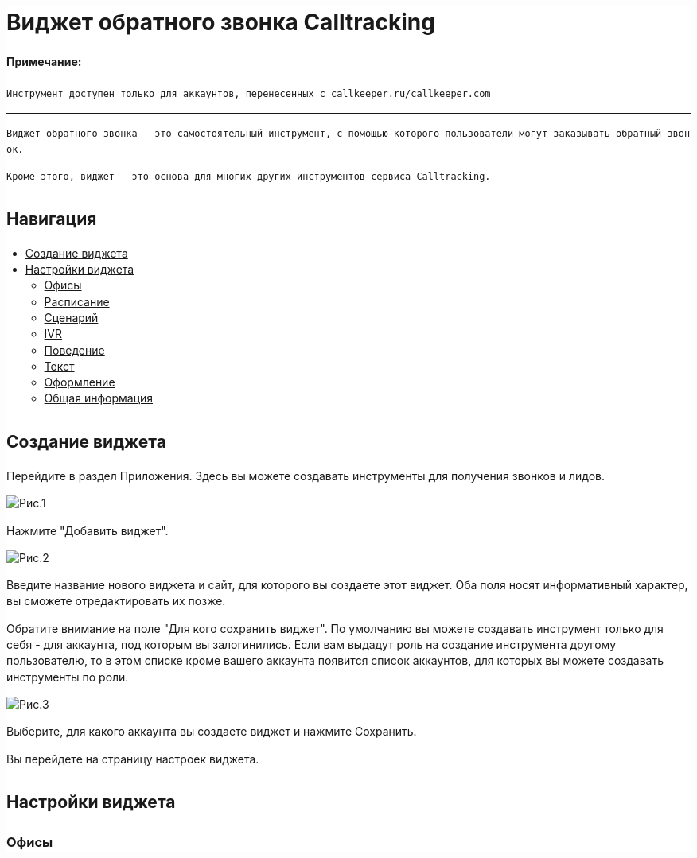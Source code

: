 # Виджет обратного звонка Calltracking

#### Примечание:
`Инструмент доступен только для аккаунтов, перенесенных с callkeeper.ru/callkeeper.com`
________

`Виджет обратного звонка - это самостоятельный инструмент, с помощью которого пользователи могут заказывать обратный звонок. `

`
Кроме этого, виджет - это основа для многих других инструментов сервиса Calltracking.
`

## Навигация
* [Создание виджета](#создание-виджета)
* [Настройки виджета](#настройки-виджета)
  * [Офисы](#офисы)
  * [Расписание](#расписание)
  * [Сценарий](#сценарий)
  * [IVR](#ivr)
  * [Поведение](#поведение)
  * [Текст](#текст)
  * [Оформление](#оформление)
  * [Общая информация](#общая-информация)

## Создание виджета

Перейдите в раздел Приложения. Здесь вы можете создавать инструменты для получения звонков и лидов.

![Рис.1](images/apps_new.png)

Нажмите "Добавить виджет". 

![Рис.2](images/apps_create_widget.png)

Введите название нового виджета и сайт, для которого вы создаете этот виджет. Оба поля носят информативный характер, вы сможете отредактировать их позже. 

Обратите внимание на поле "Для кого сохранить виджет". По умолчанию вы можете создавать инструмент только для себя - для аккаунта, под которым вы залогинились. Если вам выдадут роль на создание инструмента другому пользователю, то в этом списке кроме вашего аккаунта появится список аккаунтов, для которых вы можете создавать инструменты по роли.

![Рис.3](images/apps_create_widget_roles.png)

Выберите, для какого аккаунта вы создаете виджет и нажмите Сохранить.

Вы перейдете на страницу настроек виджета.

## Настройки виджета
### Офисы
